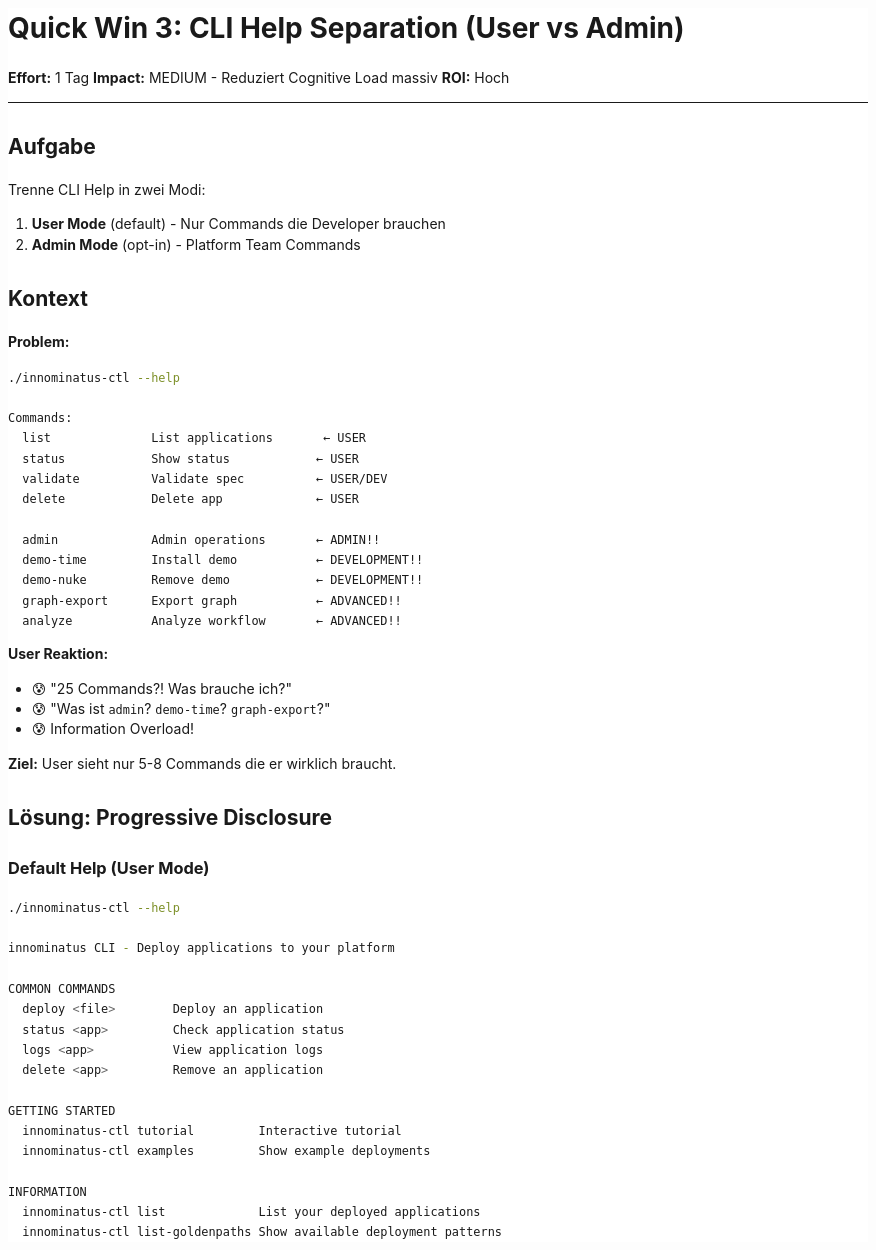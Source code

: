 # Quick Win 3: CLI Help Separation (User vs Admin)

**Effort:** 1 Tag
**Impact:** MEDIUM - Reduziert Cognitive Load massiv
**ROI:** Hoch

---

## Aufgabe

Trenne CLI Help in zwei Modi:
1. **User Mode** (default) - Nur Commands die Developer brauchen
2. **Admin Mode** (opt-in) - Platform Team Commands

## Kontext

**Problem:**
```bash
./innominatus-ctl --help

Commands:
  list              List applications       ← USER
  status            Show status            ← USER
  validate          Validate spec          ← USER/DEV
  delete            Delete app             ← USER

  admin             Admin operations       ← ADMIN!!
  demo-time         Install demo           ← DEVELOPMENT!!
  demo-nuke         Remove demo            ← DEVELOPMENT!!
  graph-export      Export graph           ← ADVANCED!!
  analyze           Analyze workflow       ← ADVANCED!!
```

**User Reaktion:**
- 😰 "25 Commands?! Was brauche ich?"
- 😰 "Was ist `admin`? `demo-time`? `graph-export`?"
- 😰 Information Overload!

**Ziel:**
User sieht nur 5-8 Commands die er wirklich braucht.

## Lösung: Progressive Disclosure

### Default Help (User Mode)

```bash
./innominatus-ctl --help

innominatus CLI - Deploy applications to your platform

COMMON COMMANDS
  deploy <file>        Deploy an application
  status <app>         Check application status
  logs <app>           View application logs
  delete <app>         Remove an application

GETTING STARTED
  innominatus-ctl tutorial         Interactive tutorial
  innominatus-ctl examples         Show example deployments

INFORMATION
  innominatus-ctl list             List your deployed applications
  innominatus-ctl list-goldenpaths Show available deployment patterns
```